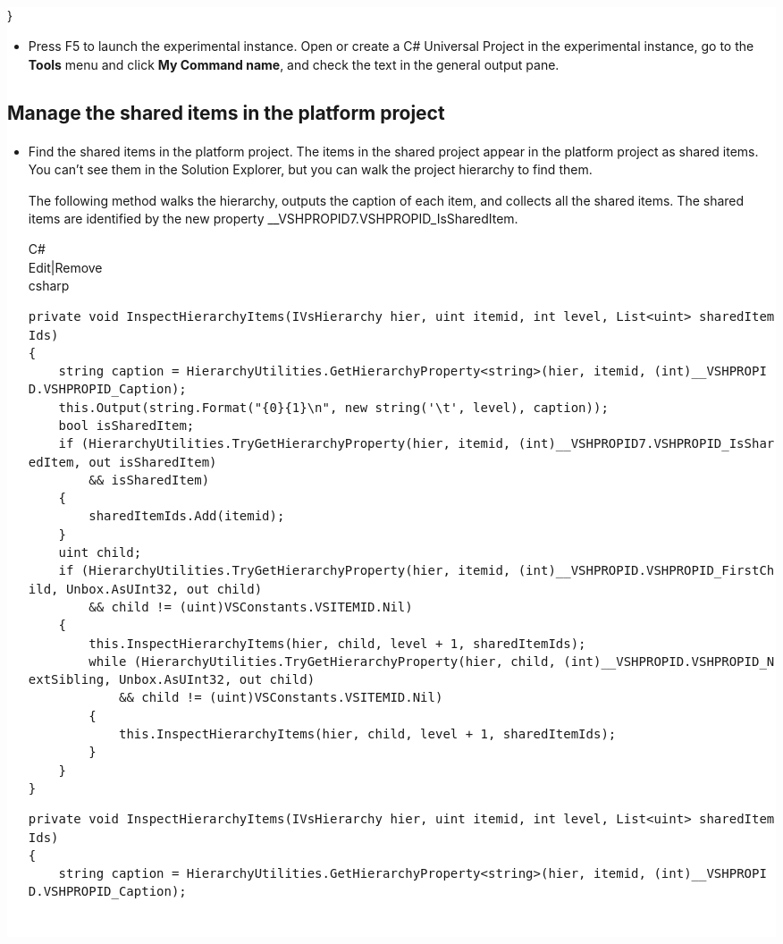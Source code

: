 }&nbsp;
</pre>
</div>
</div>
</div>
</li></ul>
<ul>
<li>Press F5 to launch the experimental instance. Open or create a C# Universal Project in the experimental instance, go to the
<strong>Tools</strong> menu and click <strong>My Command name</strong>, and check the text in the general output pane.
</li></ul>
<h2>Manage the shared items in the platform project</h2>
<ul>
<li>
<p>Find the shared items in the platform project. The items in the shared project appear in the platform project as shared items. You can&rsquo;t see them in the Solution Explorer, but you can walk the project hierarchy to find them.</p>
<p>The following method walks the hierarchy, outputs the caption of each item, and collects all the shared items. The shared items are identified by the new property __VSHPROPID7.VSHPROPID_IsSharedItem.</p>
<div class="scriptcode">
<div class="pluginEditHolder" pluginCommand="mceScriptCode">
<div class="title"><span>C#</span></div>
<div class="pluginLinkHolder"><span class="pluginEditHolderLink">Edit</span>|<span class="pluginRemoveHolderLink">Remove</span></div>
<span class="hidden">csharp</span>
<pre class="hidden">private void InspectHierarchyItems(IVsHierarchy hier, uint itemid, int level, List&lt;uint&gt; sharedItemIds)
{
    string caption = HierarchyUtilities.GetHierarchyProperty&lt;string&gt;(hier, itemid, (int)__VSHPROPID.VSHPROPID_Caption);
    this.Output(string.Format(&quot;{0}{1}\n&quot;, new string('\t', level), caption));
    bool isSharedItem;
    if (HierarchyUtilities.TryGetHierarchyProperty(hier, itemid, (int)__VSHPROPID7.VSHPROPID_IsSharedItem, out isSharedItem)
        &amp;&amp; isSharedItem)
    {
        sharedItemIds.Add(itemid);
    }
    uint child;
    if (HierarchyUtilities.TryGetHierarchyProperty(hier, itemid, (int)__VSHPROPID.VSHPROPID_FirstChild, Unbox.AsUInt32, out child)
        &amp;&amp; child != (uint)VSConstants.VSITEMID.Nil)
    {
        this.InspectHierarchyItems(hier, child, level &#43; 1, sharedItemIds);
        while (HierarchyUtilities.TryGetHierarchyProperty(hier, child, (int)__VSHPROPID.VSHPROPID_NextSibling, Unbox.AsUInt32, out child)
            &amp;&amp; child != (uint)VSConstants.VSITEMID.Nil)
        {
            this.InspectHierarchyItems(hier, child, level &#43; 1, sharedItemIds);
        }
    }
}
</pre>
<div class="preview">
<pre class="csharp"><span class="cs__keyword">private</span>&nbsp;<span class="cs__keyword">void</span>&nbsp;InspectHierarchyItems(IVsHierarchy&nbsp;hier,&nbsp;<span class="cs__keyword">uint</span>&nbsp;itemid,&nbsp;<span class="cs__keyword">int</span>&nbsp;level,&nbsp;List&lt;<span class="cs__keyword">uint</span>&gt;&nbsp;sharedItemIds)&nbsp;
{&nbsp;
&nbsp;&nbsp;&nbsp;&nbsp;<span class="cs__keyword">string</span>&nbsp;caption&nbsp;=&nbsp;HierarchyUtilities.GetHierarchyProperty&lt;<span class="cs__keyword">string</span>&gt;(hier,&nbsp;itemid,&nbsp;(<span class="cs__keyword">int</span>)__VSHPROPID.VSHPROPID_Caption);&nbsp;